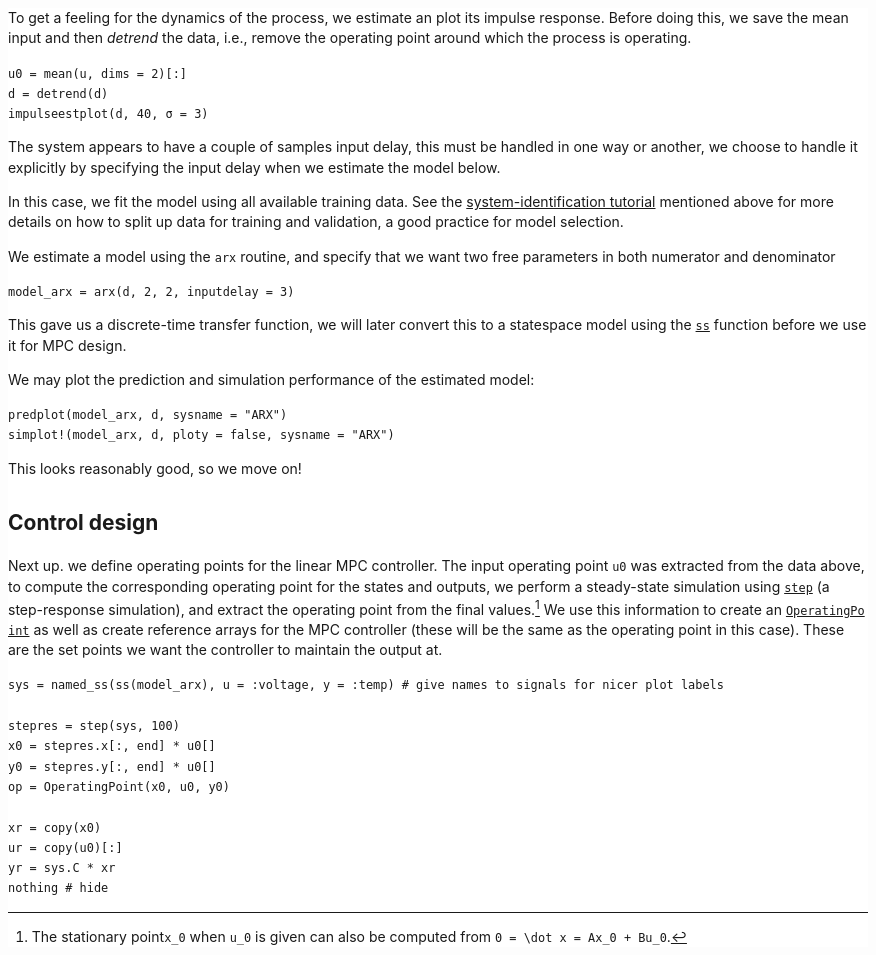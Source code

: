 [^coherence]: The coherence function gives an indication on the power transfer between output and input that can be explained by a linear system. This function indicates for which frequencies a linear model may be valid, and it is good system-identification practice to inspect this function before proceeding to estimate an LTI model.

To get a feeling for the dynamics of the process, we estimate an plot its impulse response. Before doing this, we save the mean input and then *detrend* the data, i.e., remove the operating point around which the process is operating.
```@example DATA_MPC
u0 = mean(u, dims = 2)[:]
d = detrend(d)
impulseestplot(d, 40, σ = 3)
```

The system appears to have a couple of samples input delay, this must be handled in one way or another, we choose to handle it explicitly by specifying the input delay when we estimate the model below.

In this case, we fit the model using all available training data. See the [system-identification tutorial](https://baggepinnen.github.io/ControlSystemIdentification.jl/stable/examples/hair_dryer/) mentioned above for more details on how to split up data for training and validation, a good practice for model selection.

We estimate a model using the `arx` routine, and specify that we want two free parameters in both numerator and denominator
```@example DATA_MPC
model_arx = arx(d, 2, 2, inputdelay = 3)
```
This gave us a discrete-time transfer function, we will later convert this to a statespace model using the [`ss`](@ref) function before we use it for MPC design.

We may plot the prediction and simulation performance of the estimated model:
```@example DATA_MPC
predplot(model_arx, d, sysname = "ARX")
simplot!(model_arx, d, ploty = false, sysname = "ARX")
```
This looks reasonably good, so we move on!

## Control design

Next up. we define operating points for the linear MPC controller. The input operating point `u0` was extracted from the data above, to compute the corresponding operating point for the states and outputs, we perform a steady-state simulation using [`step`](@ref) (a step-response simulation), and extract the operating point from the final values.[^1] We use this information to create an [`OperatingPoint`](@ref) as well as create reference arrays for the MPC controller (these will be the same as the operating point in this case). These are the set points we want the controller to maintain the output at.

[^1]: The stationary point``x_0`` when ``u_0`` is given can also be computed from ``0 = \dot x = Ax_0 + Bu_0``.

```@example DATA_MPC
sys = named_ss(ss(model_arx), u = :voltage, y = :temp) # give names to signals for nicer plot labels

stepres = step(sys, 100)
x0 = stepres.x[:, end] * u0[]
y0 = stepres.y[:, end] * u0[]
op = OperatingPoint(x0, u0, y0)

xr = copy(x0)
ur = copy(u0)[:]
yr = sys.C * xr
nothing # hide
```

